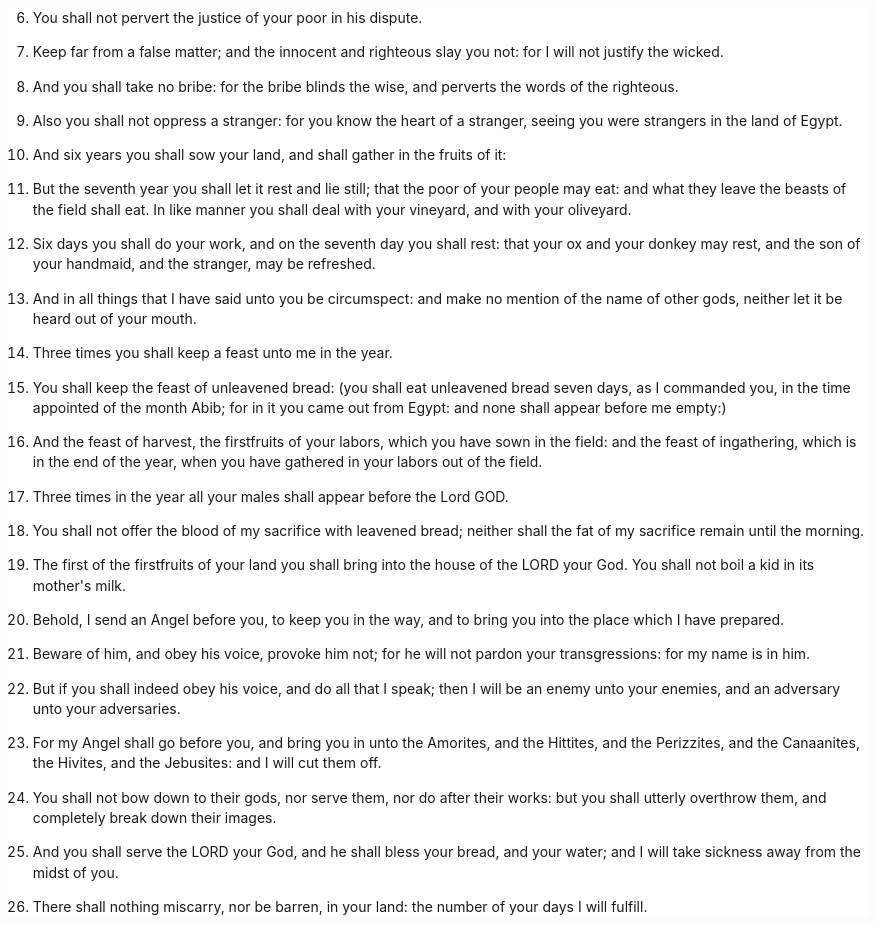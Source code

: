6. You shall not pervert the justice of your poor in his dispute.

7. Keep far from a false matter; and the innocent and righteous slay you not: for I will not justify the wicked.

8. And you shall take no bribe: for the bribe blinds the wise, and perverts the words of the righteous.

9. Also you shall not oppress a stranger: for you know the heart of a stranger, seeing you were strangers in the land of Egypt.

10. And six years you shall sow your land, and shall gather in the fruits of it:

11. But the seventh year you shall let it rest and lie still; that the poor of your people may eat: and what they leave the beasts of the field shall eat. In like manner you shall deal with your vineyard, and with your oliveyard.

12. Six days you shall do your work, and on the seventh day you shall rest: that your ox and your donkey may rest, and the son of your handmaid, and the stranger, may be refreshed.

13. And in all things that I have said unto you be circumspect: and make no mention of the name of other gods, neither let it be heard out of your mouth.

14. Three times you shall keep a feast unto me in the year.

15. You shall keep the feast of unleavened bread: (you shall eat unleavened bread seven days, as I commanded you, in the time appointed of the month Abib; for in it you came out from Egypt: and none shall appear before me empty:)

16. And the feast of harvest, the firstfruits of your labors, which you have sown in the field: and the feast of ingathering, which is in the end of the year, when you have gathered in your labors out of the field.

17. Three times in the year all your males shall appear before the Lord GOD.

18. You shall not offer the blood of my sacrifice with leavened bread; neither shall the fat of my sacrifice remain until the morning.

19. The first of the firstfruits of your land you shall bring into the house of the LORD your God. You shall not boil a kid in its mother's milk.

20. Behold, I send an Angel before you, to keep you in the way, and to bring you into the place which I have prepared.

21. Beware of him, and obey his voice, provoke him not; for he will not pardon your transgressions: for my name is in him.

22. But if you shall indeed obey his voice, and do all that I speak; then I will be an enemy unto your enemies, and an adversary unto your adversaries.

23. For my Angel shall go before you, and bring you in unto the Amorites, and the Hittites, and the Perizzites, and the Canaanites, the Hivites, and the Jebusites: and I will cut them off.

24. You shall not bow down to their gods, nor serve them, nor do after their works: but you shall utterly overthrow them, and completely break down their images.

25. And you shall serve the LORD your God, and he shall bless your bread, and your water; and I will take sickness away from the midst of you.

26. There shall nothing miscarry, nor be barren, in your land: the number of your days I will fulfill.
